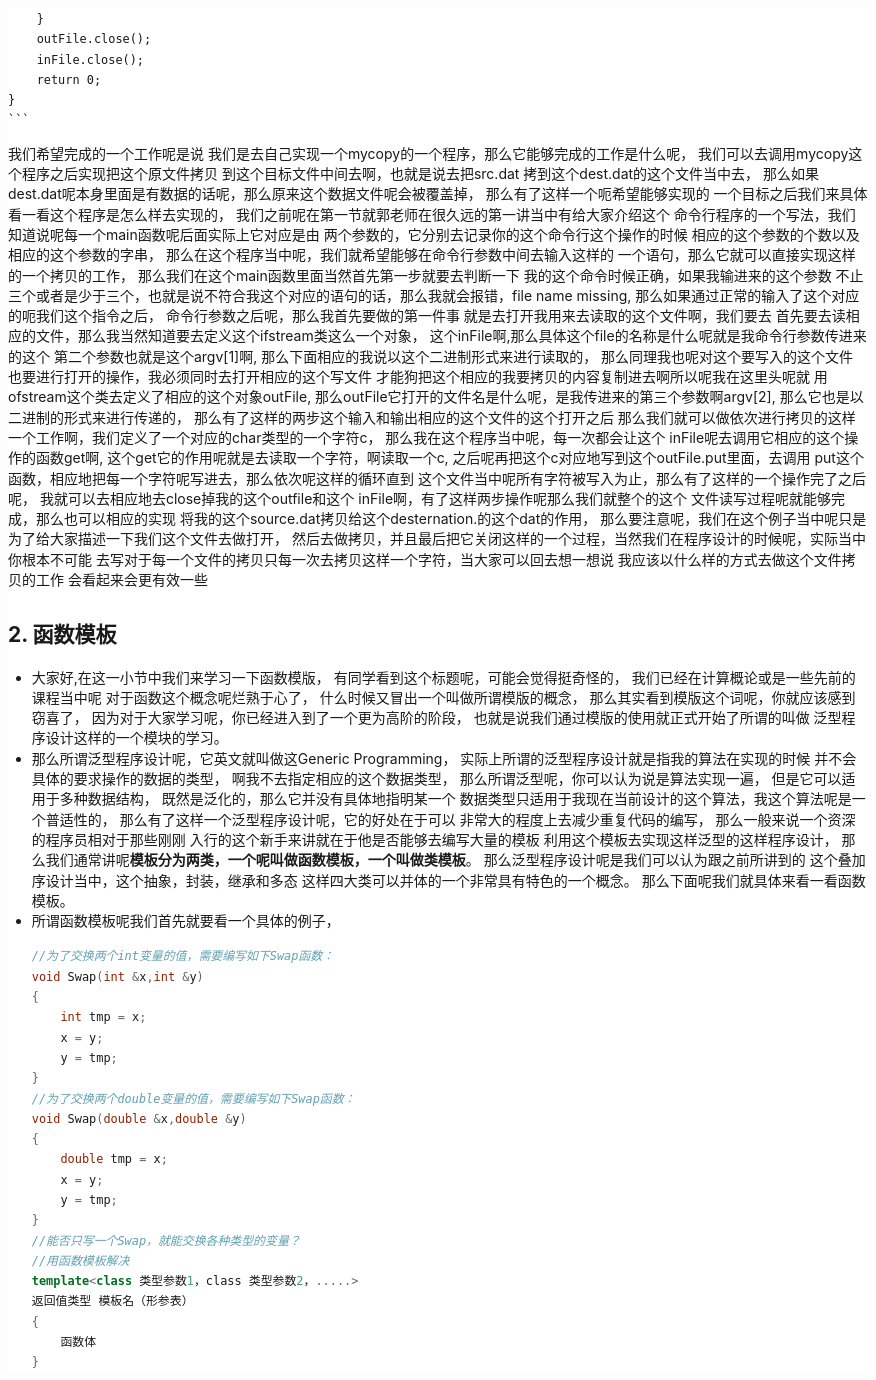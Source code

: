         }    
        outFile.close();
        inFile.close();
        return 0;  
    }    
    ```
  我们希望完成的一个工作呢是说 我们是去自己实现一个mycopy的一个程序，那么它能够完成的工作是什么呢， 我们可以去调用mycopy这个程序之后实现把这个原文件拷贝 到这个目标文件中间去啊，也就是说去把src.dat 拷到这个dest.dat的这个文件当中去， 那么如果dest.dat呢本身里面是有数据的话呢，那么原来这个数据文件呢会被覆盖掉， 那么有了这样一个呃希望能够实现的 一个目标之后我们来具体看一看这个程序是怎么样去实现的， 我们之前呢在第一节就郭老师在很久远的第一讲当中有给大家介绍这个 命令行程序的一个写法，我们知道说呢每一个main函数呢后面实际上它对应是由 两个参数的，它分别去记录你的这个命令行这个操作的时候 相应的这个参数的个数以及相应的这个参数的字串， 那么在这个程序当中呢，我们就希望能够在命令行参数中间去输入这样的 一个语句，那么它就可以直接实现这样的一个拷贝的工作， 那么我们在这个main函数里面当然首先第一步就要去判断一下 我的这个命令时候正确，如果我输进来的这个参数 不止三个或者是少于三个，也就是说不符合我这个对应的语句的话，那么我就会报错，file name missing, 那么如果通过正常的输入了这个对应的呃我们这个指令之后， 命令行参数之后呢，那么我首先要做的第一件事 就是去打开我用来去读取的这个文件啊，我们要去 首先要去读相应的文件，那么我当然知道要去定义这个ifstream类这么一个对象， 这个inFile啊,那么具体这个file的名称是什么呢就是我命令行参数传进来的这个 第二个参数也就是这个argv[1]啊, 那么下面相应的我说以这个二进制形式来进行读取的， 那么同理我也呢对这个要写入的这个文件 也要进行打开的操作，我必须同时去打开相应的这个写文件 才能狗把这个相应的我要拷贝的内容复制进去啊所以呢我在这里头呢就 用ofstream这个类去定义了相应的这个对象outFile, 那么outFile它打开的文件名是什么呢，是我传进来的第三个参数啊argv[2], 那么它也是以二进制的形式来进行传递的， 那么有了这样的两步这个输入和输出相应的这个文件的这个打开之后 那么我们就可以做依次进行拷贝的这样一个工作啊，我们定义了一个对应的char类型的一个字符c， 那么我在这个程序当中呢，每一次都会让这个 inFile呢去调用它相应的这个操作的函数get啊, 这个get它的作用呢就是去读取一个字符，啊读取一个c, 之后呢再把这个c对应地写到这个outFile.put里面，去调用 put这个函数，相应地把每一个字符呢写进去，那么依次呢这样的循环直到 这个文件当中呢所有字符被写入为止，那么有了这样的一个操作完了之后呢， 我就可以去相应地去close掉我的这个outfile和这个 inFile啊，有了这样两步操作呢那么我们就整个的这个 文件读写过程呢就能够完成，那么也可以相应的实现 将我的这个source.dat拷贝给这个desternation.的这个dat的作用， 那么要注意呢，我们在这个例子当中呢只是为了给大家描述一下我们这个文件去做打开， 然后去做拷贝，并且最后把它关闭这样的一个过程，当然我们在程序设计的时候呢，实际当中你根本不可能 去写对于每一个文件的拷贝只每一次去拷贝这样一个字符，当大家可以回去想一想说 我应该以什么样的方式去做这个文件拷贝的工作 会看起来会更有效一些 
## 2. 函数模板
- 大家好,在这一小节中我们来学习一下函数模版， 有同学看到这个标题呢，可能会觉得挺奇怪的， 我们已经在计算概论或是一些先前的课程当中呢 对于函数这个概念呢烂熟于心了， 什么时候又冒出一个叫做所谓模版的概念， 那么其实看到模版这个词呢，你就应该感到窃喜了， 因为对于大家学习呢，你已经进入到了一个更为高阶的阶段， 也就是说我们通过模版的使用就正式开始了所谓的叫做 泛型程序设计这样的一个模块的学习。 
- 那么所谓泛型程序设计呢，它英文就叫做这Generic Programming， 实际上所谓的泛型程序设计就是指我的算法在实现的时候 并不会具体的要求操作的数据的类型， 啊我不去指定相应的这个数据类型， 那么所谓泛型呢，你可以认为说是算法实现一遍， 但是它可以适用于多种数据结构， 既然是泛化的，那么它并没有具体地指明某一个 数据类型只适用于我现在当前设计的这个算法，我这个算法呢是一个普适性的， 那么有了这样一个泛型程序设计呢，它的好处在于可以 非常大的程度上去减少重复代码的编写， 那么一般来说一个资深的程序员相对于那些刚刚 入行的这个新手来讲就在于他是否能够去编写大量的模板 利用这个模板去实现这样泛型的这样程序设计， 那么我们通常讲呢**模板分为两类，一个呢叫做函数模板，一个叫做类模板**。 那么泛型程序设计呢是我们可以认为跟之前所讲到的 这个叠加序设计当中，这个抽象，封装，继承和多态 这样四大类可以并体的一个非常具有特色的一个概念。 那么下面呢我们就具体来看一看函数模板。 
- 所谓函数模板呢我们首先就要看一个具体的例子， 
    ```C++
    //为了交换两个int变量的值，需要编写如下Swap函数：
    void Swap(int &x,int &y)
    {
        int tmp = x;
        x = y;
        y = tmp;
    }
    //为了交换两个double变量的值，需要编写如下Swap函数：
    void Swap(double &x,double &y)
    {
        double tmp = x;
        x = y;
        y = tmp;
    }
    //能否只写一个Swap，就能交换各种类型的变量？
    //用函数模板解决
    template<class 类型参数1，class 类型参数2，.....>
    返回值类型 模板名（形参表）
    {
        函数体
    }
    ```